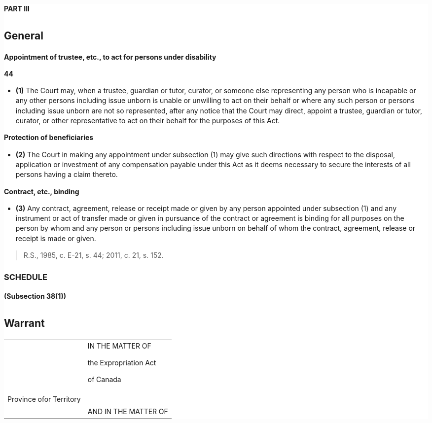 



**PART III** 
## General



**Appointment of trustee, etc., to act for persons under disability**

**44** 

- **(1)** The Court may, when a trustee, guardian or tutor, curator, or someone else representing any person who is incapable or any other persons including issue unborn is unable or unwilling to act on their behalf or where any such person or persons including issue unborn are not so represented, after any notice that the Court may direct, appoint a trustee, guardian or tutor, curator, or other representative to act on their behalf for the purposes of this Act.

**Protection of beneficiaries**

- **(2)** The Court in making any appointment under subsection (1) may give such directions with respect to the disposal, application or investment of any compensation payable under this Act as it deems necessary to secure the interests of all persons having a claim thereto.

**Contract, etc., binding**

- **(3)** Any contract, agreement, release or receipt made or given by any person appointed under subsection (1) and any instrument or act of transfer made or given in pursuance of the contract or agreement is binding for all purposes on the person by whom and any person or persons including issue unborn on behalf of whom the contract, agreement, release or receipt is made or given.
> R.S., 1985, c. E-21, s. 44; 2011, c. 21, s. 152.





### **SCHEDULE** 
**(Subsection 38(1))**
## Warrant
<table>
<tr>
<td></td>
<td>IN THE MATTER OF

the Expropriation Act

of Canada

</td>
</tr>
<tr>
<td>Province ofor Territory

</td>
<td></td>
</tr>
<tr>
<td></td>
<td>AND IN THE MATTER OF
